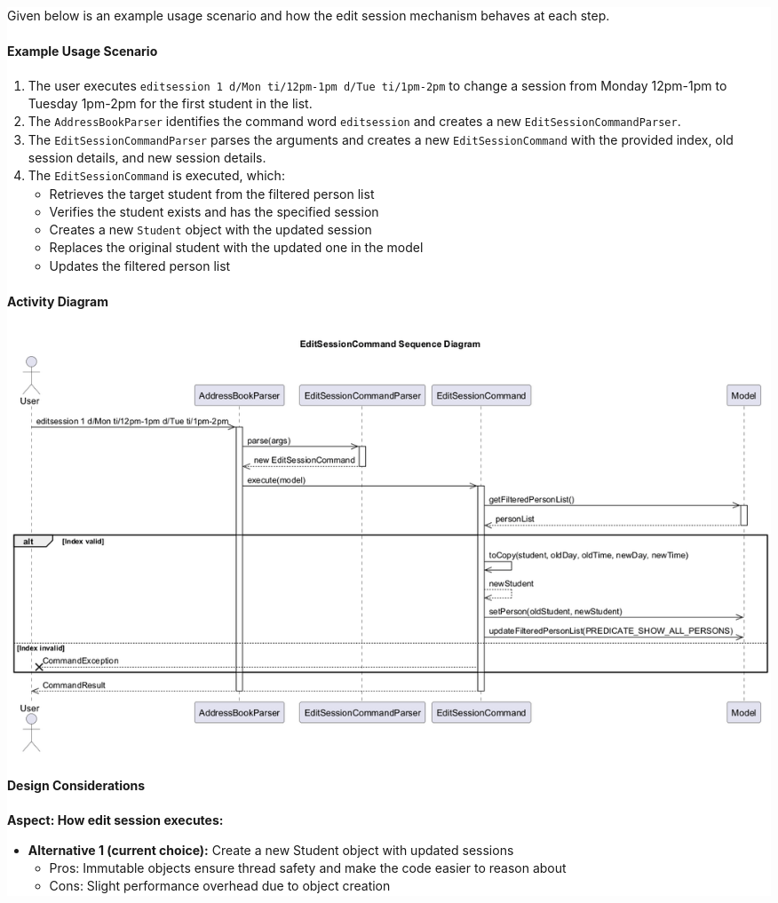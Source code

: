 Given below is an example usage scenario and how the edit session mechanism behaves at each step.

#### Example Usage Scenario

1. The user executes `editsession 1 d/Mon ti/12pm-1pm d/Tue ti/1pm-2pm` to change a session from Monday 12pm-1pm to Tuesday 1pm-2pm for the first student in the list.
2. The `AddressBookParser` identifies the command word `editsession` and creates a new `EditSessionCommandParser`.
3. The `EditSessionCommandParser` parses the arguments and creates a new `EditSessionCommand` with the provided index, old session details, and new session details.
4. The `EditSessionCommand` is executed, which:
   - Retrieves the target student from the filtered person list
   - Verifies the student exists and has the specified session
   - Creates a new `Student` object with the updated session
   - Replaces the original student with the updated one in the model
   - Updates the filtered person list

#### Activity Diagram

![EditCommandActivityDiagram.png](images/EditCommandActivityDiagram.png)

#### Design Considerations

**Aspect: How edit session executes:**

* **Alternative 1 (current choice):** Create a new Student object with updated sessions
  * Pros: Immutable objects ensure thread safety and make the code easier to reason about
  * Cons: Slight performance overhead due to object creation
